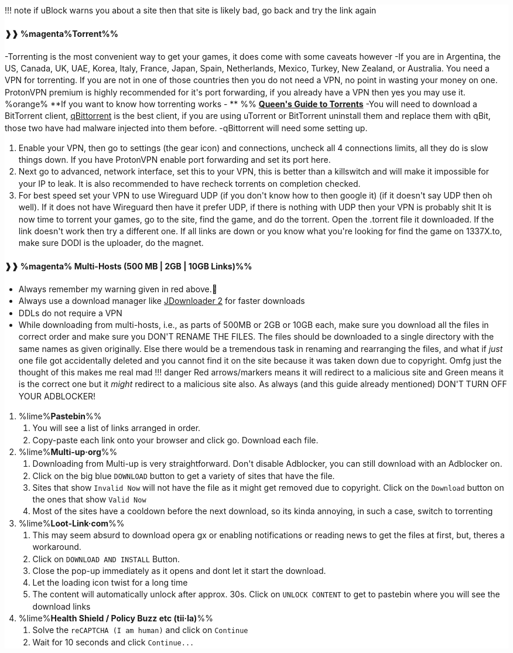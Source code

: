 !!! note if uBlock warns you about a site then that site is likely bad, go back and try the link again
#### ❱❱ %magenta%Torrent%%
-Torrenting is the most convenient way to get your games, it does come with some caveats however
-If you are in Argentina, the US, Canada, UK, UAE, Korea, Italy, France, Japan, Spain, Netherlands, Mexico, Turkey, New Zealand, or Australia. You need a VPN for torrenting. If you are not in one of those countries then you do not need a VPN, no point in wasting your money on one. ProtonVPN premium is highly recommended for it's port forwarding, if you already have a VPN then yes you may use it.
%orange% **If you want to know how torrenting works - **  %% **[Queen's Guide to Torrents](https://majesty.lol/post/introduction-to-torrents)**
-You will need to download a BitTorrent client, [qBittorrent](https://www.qbittorrent.org/download) is the best client, if you are using uTorrent or BitTorrent uninstall them and replace them with qBit, those two have had malware injected into them before.
-qBittorrent will need some setting up. 
1. Enable your VPN, then go to settings (the gear icon) and connections, uncheck all 4 connections limits, all they do is slow things down. If you have ProtonVPN enable port forwarding and set its port here.
2. Next go to advanced, network interface, set this to your VPN, this is better than a killswitch and will make it impossible for your IP to leak. It is also recommended to have recheck torrents on completion checked.
3. For best speed set your VPN to use Wireguard UDP (if you don't know how to then google it) (if it doesn't say UDP then oh well). If it does not have Wireguard then have it prefer UDP, if there is nothing with UDP then your VPN is probably shit 
It is now time to torrent your games, go to the site, find the game, and do the torrent. Open the .torrent file it downloaded. If the link doesn't work then try a different one. If all links are down or you know what you're looking for find the game on 1337X.to, make sure DODI is the uploader, do the magnet.
#### ❱❱ %magenta% Multi-Hosts (500 MB | 2GB | 10GB Links)%%
* Always remember my warning given in red above.🔼
* Always use a download manager like [JDownloader 2](https://jdownloader.org/download/index) for faster downloads
* DDLs do not require a VPN
* While downloading from multi-hosts, i.e., as parts of 500MB or 2GB or 10GB each, make sure you download all the files in correct order and make sure you DON'T RENAME THE FILES. The files should be downloaded to a single directory with the same names as given originally. Else there would be a tremendous task in renaming and rearranging the files, and what if *just* one file got accidentally deleted and you cannot find it on the site because it was taken down due to copyright. Omfg just the thought of this makes me real mad
!!! danger Red arrows/markers means it will redirect to a malicious site and Green means it is the correct one but it *might* redirect to a malicious site also. As always (and this guide already mentioned) DON'T TURN OFF YOUR ADBLOCKER! 
1. %lime%**Pastebin**%%
	1. You will see a list of links arranged in order.
	2. Copy-paste each link onto your browser and click go. Download each file.
1. %lime%**Multi-up·org**%%
	1. Downloading from Multi-up is very straightforward. Don't disable Adblocker, you can still download with an Adblocker on.
	2. Click on the big blue `DOWNLOAD` button to get a variety of sites that have the file.
	3. Sites that show `Invalid Now` will not have the file as it might get removed due to copyright. Click on the `Download` button on the ones that show `Valid Now`
	4. Most of the sites have a cooldown before the next download, so its kinda annoying, in such a case, switch to torrenting
1. %lime%**Loot-Link·com**%%
	1. This may seem absurd to download opera gx or enabling notifications or reading news to get the files at first, but, theres a workaround.
	2. Click on `DOWNLOAD AND INSTALL` Button.
	3. Close the pop-up immediately as it opens and dont let it start the download.
	4. Let the loading icon twist for a long time
	5. The content will automatically unlock after approx. 30s. Click on `UNLOCK CONTENT` to get to pastebin where you will see the download links
1. %lime%**Health Shield / Policy Buzz etc (tii·la)**%%
	1. Solve the `reCAPTCHA (I am human)` and click on `Continue`
	2. Wait for 10 seconds and click `Continue...`